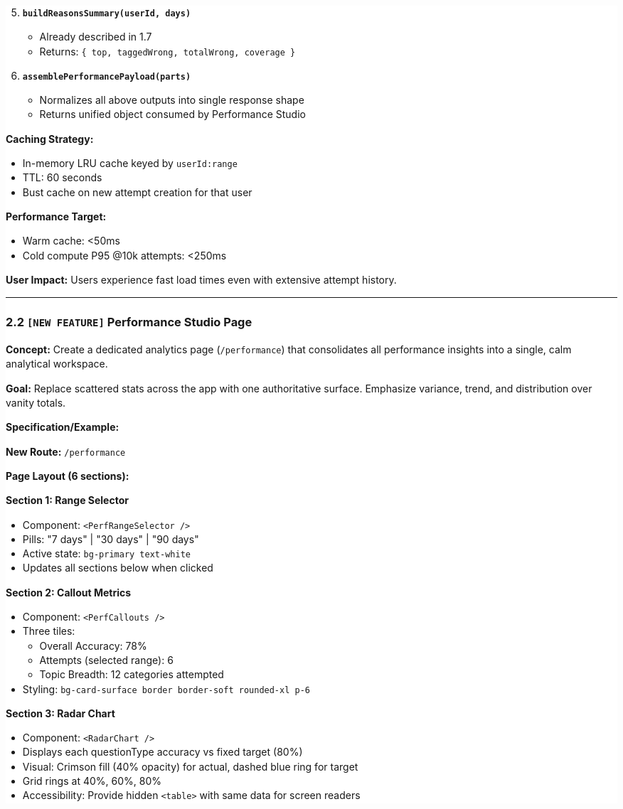 5. **`buildReasonsSummary(userId, days)`**

   - Already described in 1.7
   - Returns: `{ top, taggedWrong, totalWrong, coverage }`

6. **`assemblePerformancePayload(parts)`**
   - Normalizes all above outputs into single response shape
   - Returns unified object consumed by Performance Studio

**Caching Strategy:**

- In-memory LRU cache keyed by `userId:range`
- TTL: 60 seconds
- Bust cache on new attempt creation for that user

**Performance Target:**

- Warm cache: <50ms
- Cold compute P95 @10k attempts: <250ms

**User Impact:** Users experience fast load times even with extensive attempt history.

---

### 2.2 `[NEW FEATURE]` Performance Studio Page

**Concept:** Create a dedicated analytics page (`/performance`) that consolidates all performance insights into a single, calm analytical workspace.

**Goal:** Replace scattered stats across the app with one authoritative surface. Emphasize variance, trend, and distribution over vanity totals.

**Specification/Example:**

**New Route:** `/performance`

**Page Layout (6 sections):**

**Section 1: Range Selector**

- Component: `<PerfRangeSelector />`
- Pills: "7 days" | "30 days" | "90 days"
- Active state: `bg-primary text-white`
- Updates all sections below when clicked

**Section 2: Callout Metrics**

- Component: `<PerfCallouts />`
- Three tiles:
  - Overall Accuracy: 78%
  - Attempts (selected range): 6
  - Topic Breadth: 12 categories attempted
- Styling: `bg-card-surface border border-soft rounded-xl p-6`

**Section 3: Radar Chart**

- Component: `<RadarChart />`
- Displays each questionType accuracy vs fixed target (80%)
- Visual: Crimson fill (40% opacity) for actual, dashed blue ring for target
- Grid rings at 40%, 60%, 80%
- Accessibility: Provide hidden `<table>` with same data for screen readers
